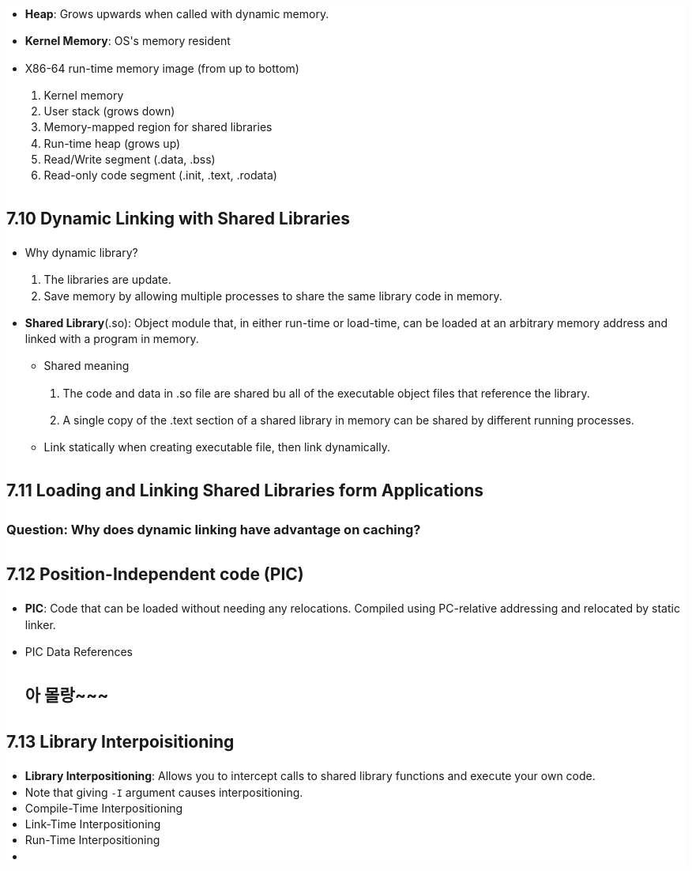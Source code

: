 * **Heap**: Grows upwards when called with dynamic memory. 

* **Kernel Memory**: OS's memory resident
* X86-64 run-time memory image (from up to bottom)
  1. Kernel memory
  2. User stack (grows down)
  3. Memory-mapped region for shared libraries
  4. Run-time heap (grows up)
  5. Read/Write segment (.data, .bss)
  6. Read-only code segment (.init, .text, .rodata)



## 7.10 Dynamic Linking with Shared Libraries

* Why dynamic library?
  1. The libraries are update.
  2. Save memory by allowing multiple processes to share the same library code in memory.

* **Shared Library**(.so): Object module that, in either run-time or load-time, can be loaded at an arbitrary memory address and linked with a program in memory. 

  * Shared meaning

    1. The code and data in .so file are shared bu all of the executable object files that reference the library.

    2. A single copy of the .text section  of a shared library in memory can be shared by different running processes.

  * Link statically when creating executable file, then link dynamically.



## 7.11 Loading and Linking Shared Libraries form Applications

### Question: Why does dynamic linking have advantage on caching?



## 7.12 Position-Independent code (PIC)

* **PIC**: Code that can be loaded without needing any relocations. Compiled using PC-relative addressing and relocated by static linker. 

* PIC Data References

  ## 아 몰랑~~~



## 7.13 Library Interpoisitioning

* **Library Interpositioning**: Allows you to intercept calls to shared library functions and execute your own code. 
* Note that giving `-I` argument causes interpositioning. 
* Compile-Time Interpositioning
* Link-Time Interpositioning
* Run-Time Interpositioning
* 
